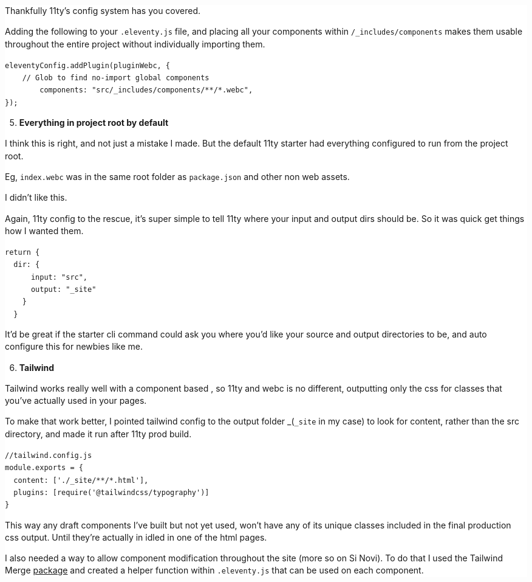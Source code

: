 Thankfully 11ty’s config system has you covered. 

Adding the following to your `.eleventy.js` file, and placing all your components within `/_includes/components` makes them usable throughout the entire project without individually importing them.

```
eleventyConfig.addPlugin(pluginWebc, {
    // Glob to find no-import global components
		components: "src/_includes/components/**/*.webc",
});
```

5. **Everything in project root by default**

I think this is right, and not just a mistake I made. But the default 11ty starter had everything configured to run from the project root.

Eg, `index.webc` was in the same root folder as `package.json` and other non web assets.

I didn’t like this. 

Again, 11ty config to the rescue, it’s super simple to tell 11ty where your input and output dirs should be. So it was quick get things how I wanted them.

```
return {
  dir: {
      input: "src",
      output: "_site"
    }
  }
```

It’d be great if the starter cli command could ask you where you’d like your source and output directories to be, and auto configure this for newbies like me. 


6. **Tailwind**

Tailwind works really well with a component based , so 11ty and webc is no different, outputting only the css for classes that you’ve actually used in your pages.

To make that work better, I pointed tailwind config to the output folder _(`_site` in my case) to look for content, rather than the src directory, and made it run after 11ty prod build.

```
//tailwind.config.js
module.exports = {
  content: ['./_site/**/*.html'],
  plugins: [require('@tailwindcss/typography')]
}

```

This way any draft components I’ve built but not yet used, won’t have any of its unique classes included in the final production css output. Until they’re actually in idled in one of the html pages.

I also needed a way to allow component modification throughout the site (more so on Si Novi). To do that I used the Tailwind Merge [package](https://www.npmjs.com/package/tailwind-merge) and created a helper function within `.eleventy.js` that can be used on each component. 
